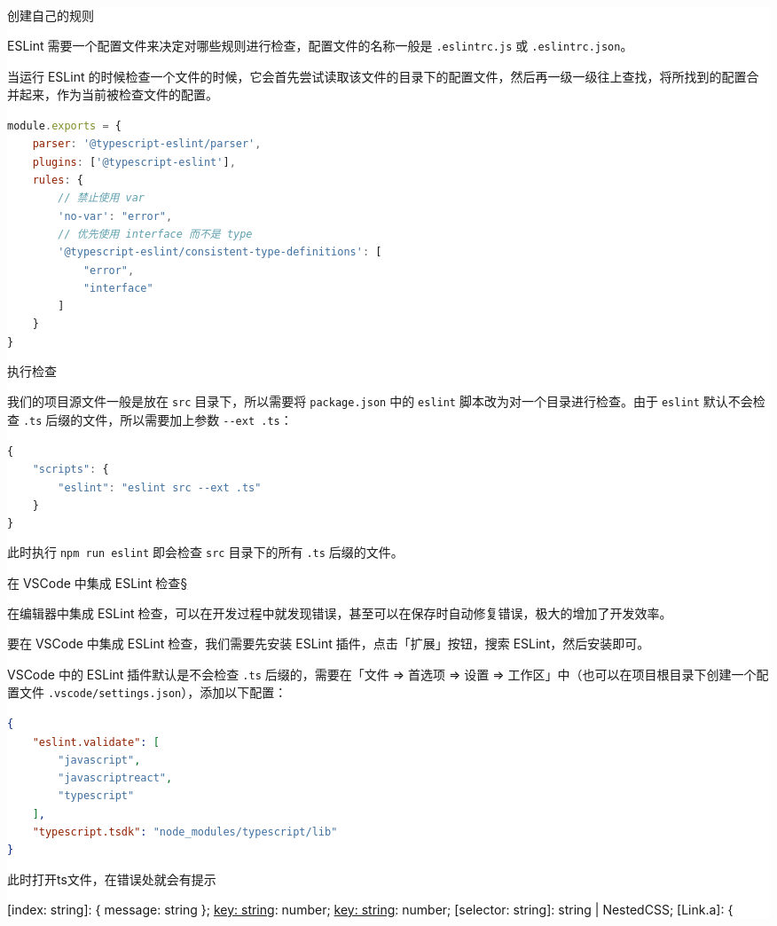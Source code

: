 创建自己的规则

ESLint 需要一个配置文件来决定对哪些规则进行检查，配置文件的名称一般是 `.eslintrc.js` 或 `.eslintrc.json`。

当运行 ESLint 的时候检查一个文件的时候，它会首先尝试读取该文件的目录下的配置文件，然后再一级一级往上查找，将所找到的配置合并起来，作为当前被检查文件的配置。

```javascript
module.exports = {
    parser: '@typescript-eslint/parser',
    plugins: ['@typescript-eslint'],
    rules: {
        // 禁止使用 var
        'no-var': "error",
        // 优先使用 interface 而不是 type
        '@typescript-eslint/consistent-type-definitions': [
            "error",
            "interface"
        ]
    }
}
```

执行检查

我们的项目源文件一般是放在 `src` 目录下，所以需要将 `package.json` 中的 `eslint` 脚本改为对一个目录进行检查。由于 `eslint` 默认不会检查 `.ts` 后缀的文件，所以需要加上参数 `--ext .ts`：

```javascript
{
    "scripts": {
        "eslint": "eslint src --ext .ts"
    }
}
```

此时执行 `npm run eslint` 即会检查 `src` 目录下的所有 `.ts` 后缀的文件。

在 VSCode 中集成 ESLint 检查[§](https://ts.xcatliu.com/engineering/lint.html#在-vscode-中集成-eslint-检查)

在编辑器中集成 ESLint 检查，可以在开发过程中就发现错误，甚至可以在保存时自动修复错误，极大的增加了开发效率。

要在 VSCode 中集成 ESLint 检查，我们需要先安装 ESLint 插件，点击「扩展」按钮，搜索 ESLint，然后安装即可。

VSCode 中的 ESLint 插件默认是不会检查 `.ts` 后缀的，需要在「文件 => 首选项 => 设置 => 工作区」中（也可以在项目根目录下创建一个配置文件 `.vscode/settings.json`），添加以下配置：

```json
{
    "eslint.validate": [
        "javascript",
        "javascriptreact",
        "typescript"
    ],
    "typescript.tsdk": "node_modules/typescript/lib"
}
```

此时打开ts文件，在错误处就会有提示


  [p in Keys]: any
  [key: string]: any
  [index: string]: { message: string };
  [key: string]: number;
  [key: string]: number;
  [selector: string]: string | NestedCSS;
  [Link.a]: {